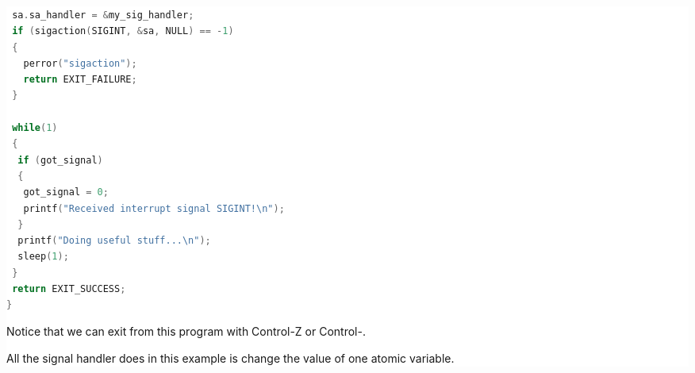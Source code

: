 ~~~c
 sa.sa_handler = &my_sig_handler;
 if (sigaction(SIGINT, &sa, NULL) == -1)
 {
   perror("sigaction");
   return EXIT_FAILURE;
 }

 while(1)
 {
  if (got_signal)
  {
   got_signal = 0;
   printf("Received interrupt signal SIGINT!\n");
  }
  printf("Doing useful stuff...\n");
  sleep(1);
 }
 return EXIT_SUCCESS;
}
~~~

Notice that we can exit from this program with Control-Z or Control-\.

All the signal handler does in this example is change the value of one atomic variable.
